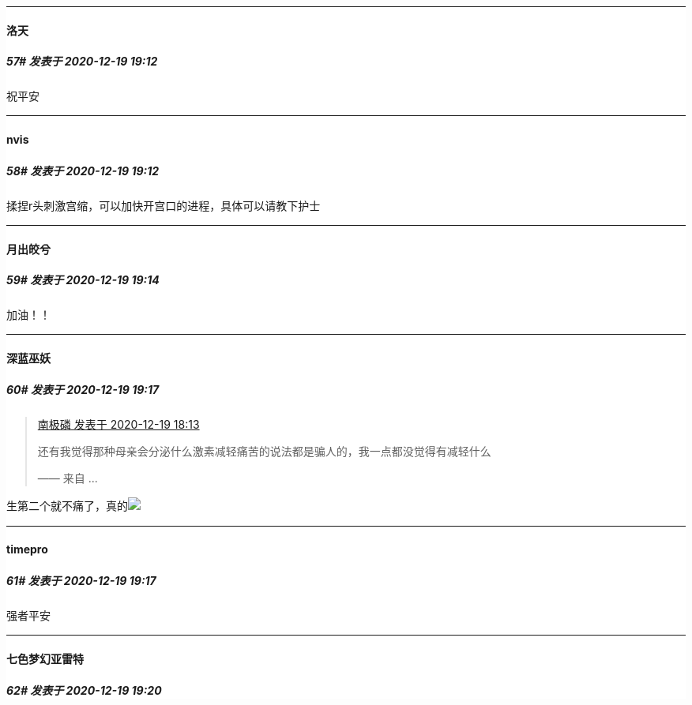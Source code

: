 
-----

####  洛天  
##### 57#       发表于 2020-12-19 19:12


祝平安


-----

####  nvis  
##### 58#       发表于 2020-12-19 19:12


揉捏r头刺激宫缩，可以加快开宫口的进程，具体可以请教下护士


-----

####  月出皎兮  
##### 59#       发表于 2020-12-19 19:14


加油！！


-----

####  深蓝巫妖  
##### 60#       发表于 2020-12-19 19:17


<blockquote><a href="httphttps://bbs.saraba1st.com/2b/forum.php?mod=redirect&amp;goto=findpost&amp;pid=49774342&amp;ptid=1978513" target="_blank">南极磷 发表于 2020-12-19 18:13</a>

还有我觉得那种母亲会分泌什么激素减轻痛苦的说法都是骗人的，我一点都没觉得有减轻什么


—— 来自 ...</blockquote>
生第二个就不痛了，真的<img src="https://static.saraba1st.com/image/smiley/face2017/028.png" referrerpolicy="no-referrer">


-----

####  timepro  
##### 61#       发表于 2020-12-19 19:17


强者平安


-----

####  七色梦幻亚雷特  
##### 62#       发表于 2020-12-19 19:20

